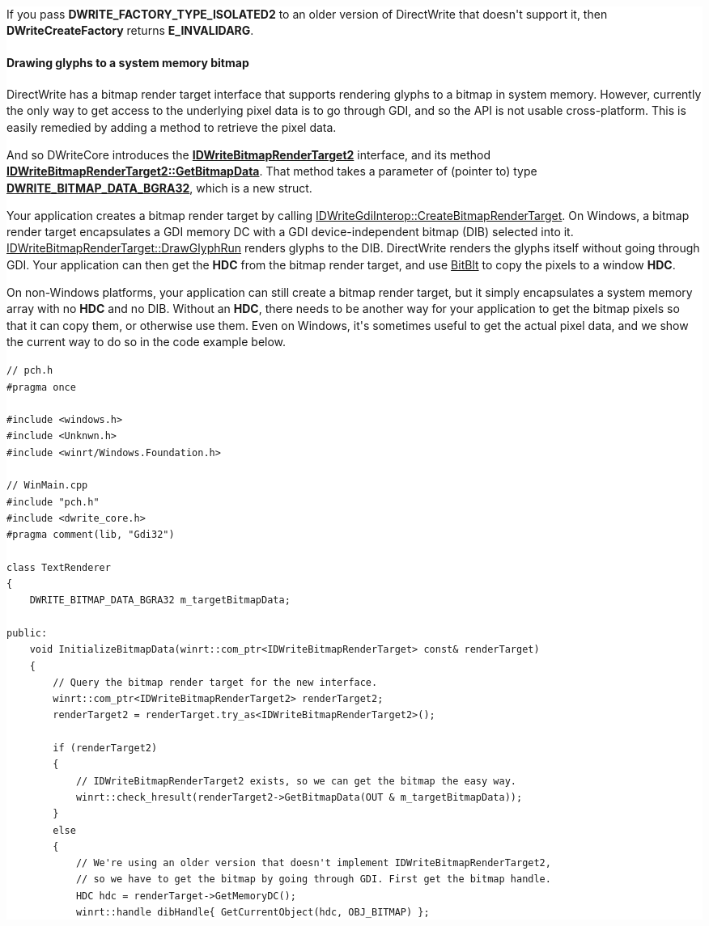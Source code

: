 If you pass **DWRITE_FACTORY_TYPE_ISOLATED2** to an older version of DirectWrite that doesn't support it, then **DWriteCreateFactory** returns **E_INVALIDARG**.

#### Drawing glyphs to a system memory bitmap

DirectWrite has a bitmap render target interface that supports rendering glyphs to a bitmap in system memory. However, currently the only way to get access to the underlying pixel data is to go through GDI, and so the API is not usable cross-platform. This is easily remedied by adding a method to retrieve the pixel data.

And so DWriteCore introduces the [**IDWriteBitmapRenderTarget2**](/windows/windows-app-sdk/api/win32/dwrite_3/nf-dwrite_3-idwritebitmaprendertarget2-getbitmapdata) interface, and its method [**IDWriteBitmapRenderTarget2::GetBitmapData**](/windows/windows-app-sdk/api/win32/dwrite_3/nf-dwrite_3-idwritebitmaprendertarget2-getbitmapdata). That method takes a parameter of (pointer to) type [**DWRITE_BITMAP_DATA_BGRA32**](/windows/windows-app-sdk/api/win32/dwrite_3/ns-dwrite_3-dwrite_bitmap_data_bgra32), which is a new struct.

Your application creates a bitmap render target by calling [IDWriteGdiInterop::CreateBitmapRenderTarget](/windows/win32/api/dwrite/nf-dwrite-idwritegdiinterop-createbitmaprendertarget). On Windows, a bitmap render target encapsulates a GDI memory DC with a GDI device-independent bitmap (DIB) selected into it. [IDWriteBitmapRenderTarget::DrawGlyphRun](/windows/win32/api/dwrite/nf-dwrite-idwritebitmaprendertarget-drawglyphrun) renders glyphs to the DIB. DirectWrite renders the glyphs itself without going through GDI. Your application can then get the **HDC** from the bitmap render target, and use [BitBlt](/windows/win32/api/wingdi/nf-wingdi-bitblt) to copy the pixels to a window **HDC**.

On non-Windows platforms, your application can still create a bitmap render target, but it simply encapsulates a system memory array with no **HDC** and no DIB. Without an **HDC**, there needs to be another way for your application to get the bitmap pixels so that it can copy them, or otherwise use them. Even on Windows, it's sometimes useful to get the actual pixel data, and we show the current way to do so in the code example below.

```cppwinrt
// pch.h
#pragma once

#include <windows.h>
#include <Unknwn.h>
#include <winrt/Windows.Foundation.h>

// WinMain.cpp
#include "pch.h"
#include <dwrite_core.h>
#pragma comment(lib, "Gdi32")

class TextRenderer
{
    DWRITE_BITMAP_DATA_BGRA32 m_targetBitmapData;

public:
    void InitializeBitmapData(winrt::com_ptr<IDWriteBitmapRenderTarget> const& renderTarget)
    {
        // Query the bitmap render target for the new interface. 
        winrt::com_ptr<IDWriteBitmapRenderTarget2> renderTarget2;
        renderTarget2 = renderTarget.try_as<IDWriteBitmapRenderTarget2>();

        if (renderTarget2)
        {
            // IDWriteBitmapRenderTarget2 exists, so we can get the bitmap the easy way. 
            winrt::check_hresult(renderTarget2->GetBitmapData(OUT & m_targetBitmapData));
        }
        else
        {
            // We're using an older version that doesn't implement IDWriteBitmapRenderTarget2, 
            // so we have to get the bitmap by going through GDI. First get the bitmap handle. 
            HDC hdc = renderTarget->GetMemoryDC();
            winrt::handle dibHandle{ GetCurrentObject(hdc, OBJ_BITMAP) };
```